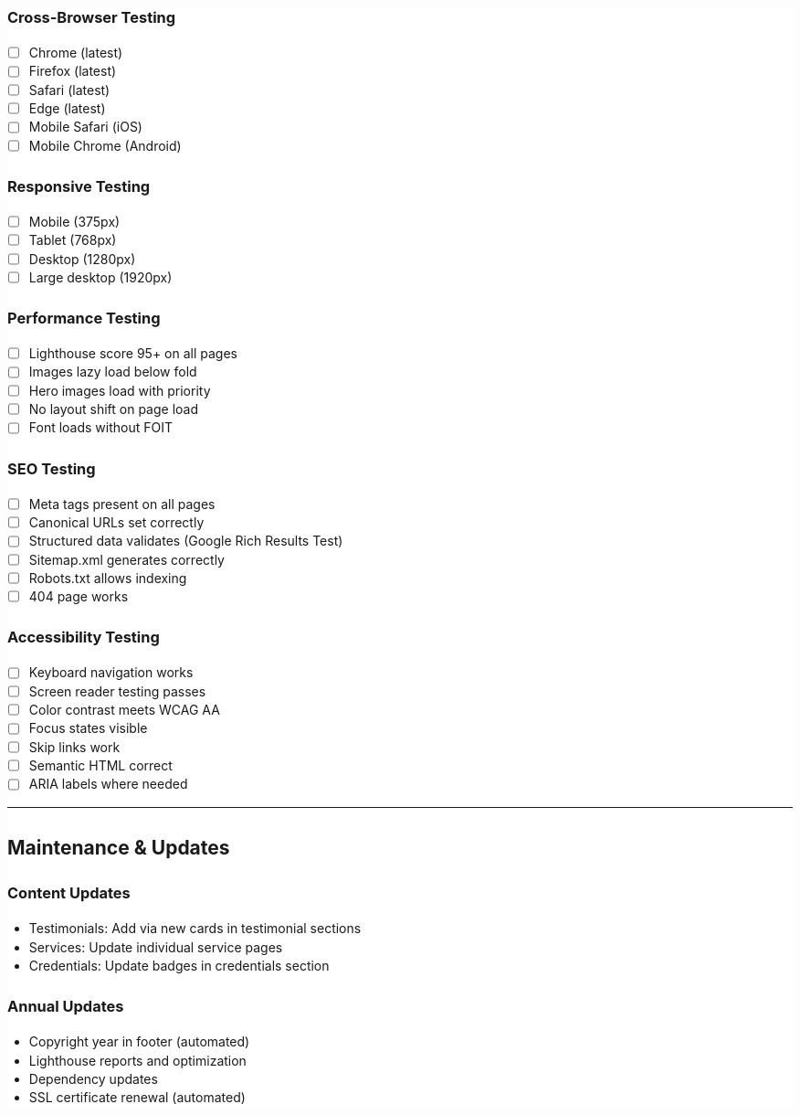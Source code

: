 ### Cross-Browser Testing
- [ ] Chrome (latest)
- [ ] Firefox (latest)
- [ ] Safari (latest)
- [ ] Edge (latest)
- [ ] Mobile Safari (iOS)
- [ ] Mobile Chrome (Android)

### Responsive Testing
- [ ] Mobile (375px)
- [ ] Tablet (768px)
- [ ] Desktop (1280px)
- [ ] Large desktop (1920px)

### Performance Testing
- [ ] Lighthouse score 95+ on all pages
- [ ] Images lazy load below fold
- [ ] Hero images load with priority
- [ ] No layout shift on page load
- [ ] Font loads without FOIT

### SEO Testing
- [ ] Meta tags present on all pages
- [ ] Canonical URLs set correctly
- [ ] Structured data validates (Google Rich Results Test)
- [ ] Sitemap.xml generates correctly
- [ ] Robots.txt allows indexing
- [ ] 404 page works

### Accessibility Testing
- [ ] Keyboard navigation works
- [ ] Screen reader testing passes
- [ ] Color contrast meets WCAG AA
- [ ] Focus states visible
- [ ] Skip links work
- [ ] Semantic HTML correct
- [ ] ARIA labels where needed

---

## Maintenance & Updates

### Content Updates
- Testimonials: Add via new cards in testimonial sections
- Services: Update individual service pages
- Credentials: Update badges in credentials section

### Annual Updates
- Copyright year in footer (automated)
- Lighthouse reports and optimization
- Dependency updates
- SSL certificate renewal (automated)
